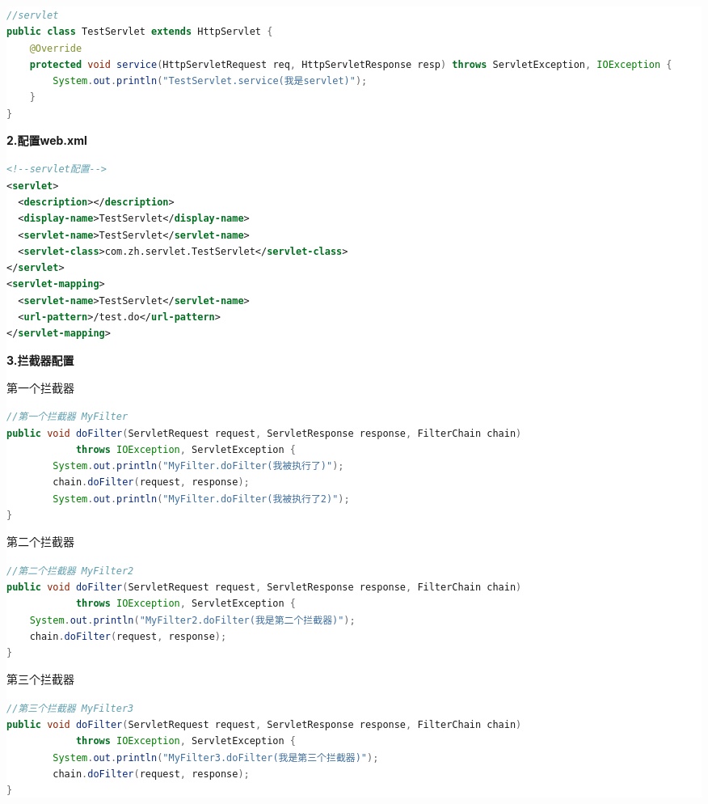 ```java
//servlet
public class TestServlet extends HttpServlet {
    @Override
    protected void service(HttpServletRequest req, HttpServletResponse resp) throws ServletException, IOException {
        System.out.println("TestServlet.service(我是servlet)");
    }
}
```

**2.配置web.xml**

```xml
<!--servlet配置-->
<servlet>
  <description></description>
  <display-name>TestServlet</display-name>
  <servlet-name>TestServlet</servlet-name>
  <servlet-class>com.zh.servlet.TestServlet</servlet-class>
</servlet>
<servlet-mapping>
  <servlet-name>TestServlet</servlet-name>
  <url-pattern>/test.do</url-pattern>
</servlet-mapping>
```

**3.拦截器配置**

第一个拦截器

```java
//第一个拦截器 MyFilter
public void doFilter(ServletRequest request, ServletResponse response, FilterChain chain)
            throws IOException, ServletException {
        System.out.println("MyFilter.doFilter(我被执行了)");
        chain.doFilter(request, response);
        System.out.println("MyFilter.doFilter(我被执行了2)");
}
```

第二个拦截器

```java
//第二个拦截器 MyFilter2
public void doFilter(ServletRequest request, ServletResponse response, FilterChain chain)
            throws IOException, ServletException {
    System.out.println("MyFilter2.doFilter(我是第二个拦截器)");
    chain.doFilter(request, response);   
}
```

第三个拦截器

```java
//第三个拦截器 MyFilter3
public void doFilter(ServletRequest request, ServletResponse response, FilterChain chain)
            throws IOException, ServletException {
        System.out.println("MyFilter3.doFilter(我是第三个拦截器)");
        chain.doFilter(request, response);       
}
```
